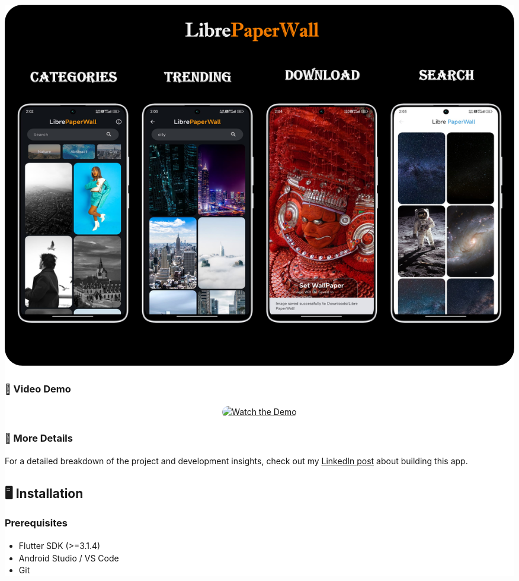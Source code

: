   <img src="https://github.com/SAHILDUDHAL21/libre-PaperWall/blob/main/LPW.webp" alt="Libre PaperWall Home Page" width="980" style="border-radius: 30px;"/>
</p>

### 🎥 Video Demo
<p align="center">
  <a href="">
    <img src="" alt="Watch the Demo" style="border-radius: 25px; width: 600px;"/>
  </a>
</p>

### 📖 More Details
For a detailed breakdown of the project and development insights, check out my [LinkedIn post]() about building this app.

## 🖥️ Installation

### Prerequisites
- Flutter SDK (>=3.1.4)
- Android Studio / VS Code
- Git
